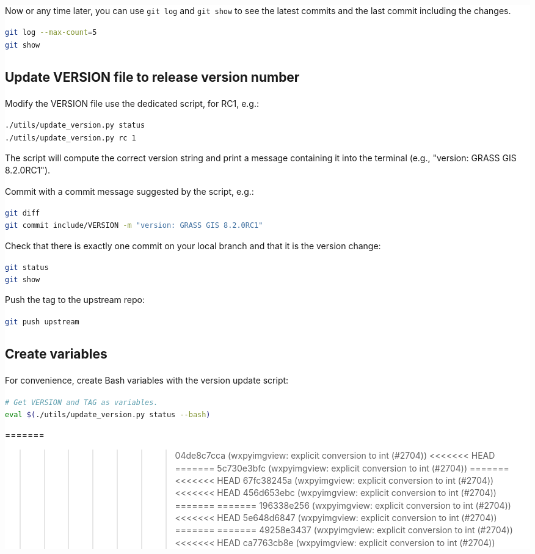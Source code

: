 Now or any time later, you can use `git log` and `git show` to see the latest
commits and the last commit including the changes.

```bash
git log --max-count=5
git show
```

## Update VERSION file to release version number

Modify the VERSION file use the dedicated script, for RC1, e.g.:

```bash
./utils/update_version.py status
./utils/update_version.py rc 1
```

The script will compute the correct version string and print a message
containing it into the terminal (e.g., "version: GRASS GIS 8.2.0RC1").

Commit with a commit message suggested by the script, e.g.:

```bash
git diff
git commit include/VERSION -m "version: GRASS GIS 8.2.0RC1"
```

Check that there is exactly one commit on your local branch and that it is the
version change:

```bash
git status
git show
```

Push the tag to the upstream repo:

```bash
git push upstream
```

## Create variables

For convenience, create Bash variables with the version update script:

```bash
# Get VERSION and TAG as variables.
eval $(./utils/update_version.py status --bash)
```

=======
>>>>>>> 04de8c7cca (wxpyimgview: explicit conversion to int (#2704))
<<<<<<< HEAD
=======
>>>>>>> 5c730e3bfc (wxpyimgview: explicit conversion to int (#2704))
=======
<<<<<<< HEAD
>>>>>>> 67fc38245a (wxpyimgview: explicit conversion to int (#2704))
<<<<<<< HEAD
>>>>>>> 456d653ebc (wxpyimgview: explicit conversion to int (#2704))
=======
=======
>>>>>>> 196338e256 (wxpyimgview: explicit conversion to int (#2704))
<<<<<<< HEAD
>>>>>>> 5e648d6847 (wxpyimgview: explicit conversion to int (#2704))
=======
=======
>>>>>>> 49258e3437 (wxpyimgview: explicit conversion to int (#2704))
<<<<<<< HEAD
>>>>>>> ca7763cb8e (wxpyimgview: explicit conversion to int (#2704))